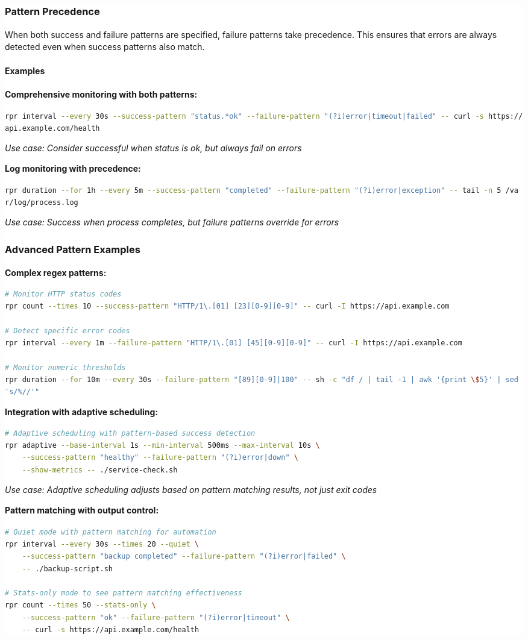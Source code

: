 ### Pattern Precedence

When both success and failure patterns are specified, failure patterns take precedence. This ensures that errors are always detected even when success patterns also match.

#### Examples

**Comprehensive monitoring with both patterns:**
```bash
rpr interval --every 30s --success-pattern "status.*ok" --failure-pattern "(?i)error|timeout|failed" -- curl -s https://api.example.com/health
```
*Use case: Consider successful when status is ok, but always fail on errors*

**Log monitoring with precedence:**
```bash
rpr duration --for 1h --every 5m --success-pattern "completed" --failure-pattern "(?i)error|exception" -- tail -n 5 /var/log/process.log
```
*Use case: Success when process completes, but failure patterns override for errors*

### Advanced Pattern Examples

**Complex regex patterns:**
```bash
# Monitor HTTP status codes
rpr count --times 10 --success-pattern "HTTP/1\.[01] [23][0-9][0-9]" -- curl -I https://api.example.com

# Detect specific error codes
rpr interval --every 1m --failure-pattern "HTTP/1\.[01] [45][0-9][0-9]" -- curl -I https://api.example.com

# Monitor numeric thresholds
rpr duration --for 10m --every 30s --failure-pattern "[89][0-9]|100" -- sh -c "df / | tail -1 | awk '{print \$5}' | sed 's/%//'"
```

**Integration with adaptive scheduling:**
```bash
# Adaptive scheduling with pattern-based success detection
rpr adaptive --base-interval 1s --min-interval 500ms --max-interval 10s \
    --success-pattern "healthy" --failure-pattern "(?i)error|down" \
    --show-metrics -- ./service-check.sh
```
*Use case: Adaptive scheduling adjusts based on pattern matching results, not just exit codes*

**Pattern matching with output control:**
```bash
# Quiet mode with pattern matching for automation
rpr interval --every 30s --times 20 --quiet \
    --success-pattern "backup completed" --failure-pattern "(?i)error|failed" \
    -- ./backup-script.sh

# Stats-only mode to see pattern matching effectiveness
rpr count --times 50 --stats-only \
    --success-pattern "ok" --failure-pattern "(?i)error|timeout" \
    -- curl -s https://api.example.com/health
```
